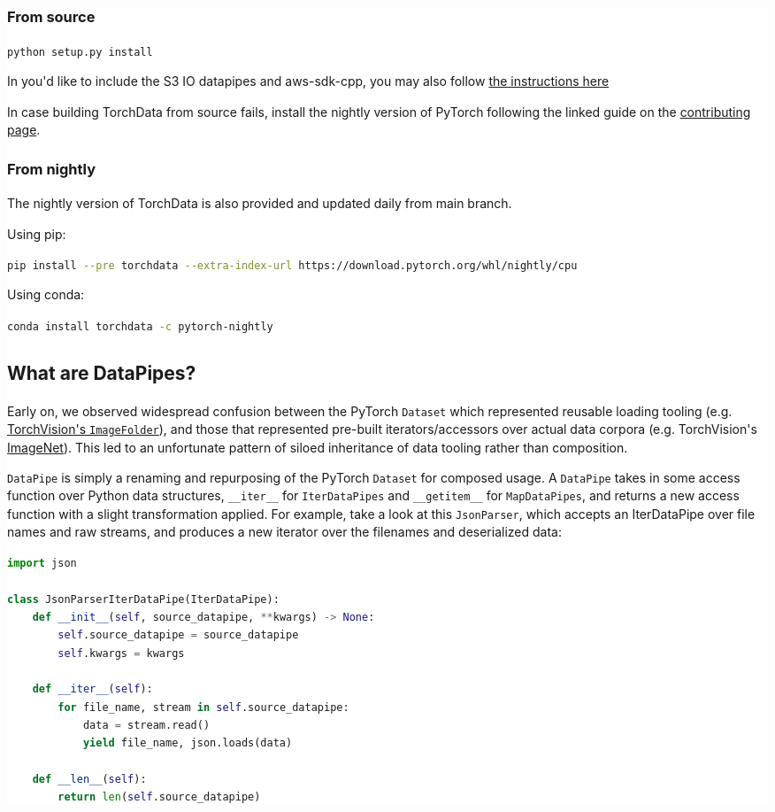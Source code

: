 ### From source

```bash
python setup.py install
```

In you'd like to include the S3 IO datapipes and aws-sdk-cpp, you may also follow
[the instructions here](https://github.com/pytorch/data/blob/main/torchdata/datapipes/iter/load/README.md)

In case building TorchData from source fails, install the nightly version of PyTorch following the linked guide on the
[contributing page](https://github.com/pytorch/data/blob/main/CONTRIBUTING.md#install-pytorch-nightly).

### From nightly

The nightly version of TorchData is also provided and updated daily from main branch.

Using pip:

```bash
pip install --pre torchdata --extra-index-url https://download.pytorch.org/whl/nightly/cpu
```

Using conda:

```bash
conda install torchdata -c pytorch-nightly
```

## What are DataPipes?

Early on, we observed widespread confusion between the PyTorch `Dataset` which represented reusable loading tooling
(e.g. [TorchVision's `ImageFolder`](https://github.com/pytorch/vision/blob/main/torchvision/datasets/folder.py#L272)),
and those that represented pre-built iterators/accessors over actual data corpora (e.g. TorchVision's
[ImageNet](https://github.com/pytorch/vision/blob/main/torchvision/datasets/imagenet.py#L21)). This led to an
unfortunate pattern of siloed inheritance of data tooling rather than composition.

`DataPipe` is simply a renaming and repurposing of the PyTorch `Dataset` for composed usage. A `DataPipe` takes in some
access function over Python data structures, `__iter__` for `IterDataPipes` and `__getitem__` for `MapDataPipes`, and
returns a new access function with a slight transformation applied. For example, take a look at this `JsonParser`, which
accepts an IterDataPipe over file names and raw streams, and produces a new iterator over the filenames and deserialized
data:

```py
import json

class JsonParserIterDataPipe(IterDataPipe):
    def __init__(self, source_datapipe, **kwargs) -> None:
        self.source_datapipe = source_datapipe
        self.kwargs = kwargs

    def __iter__(self):
        for file_name, stream in self.source_datapipe:
            data = stream.read()
            yield file_name, json.loads(data)

    def __len__(self):
        return len(self.source_datapipe)
```